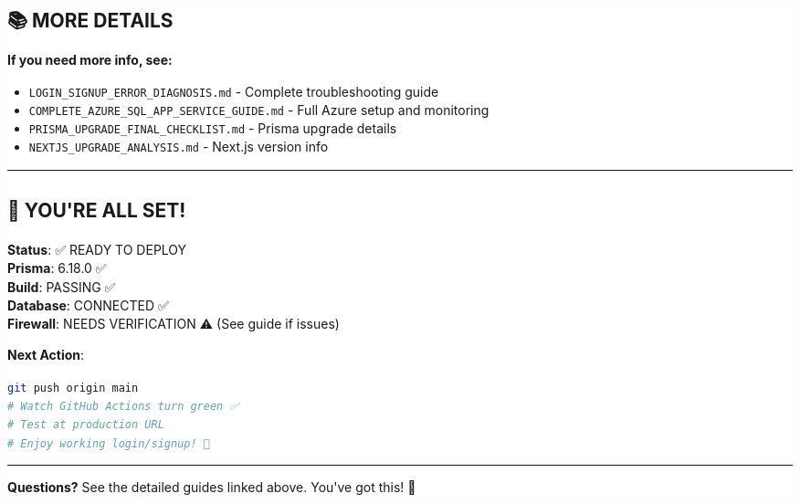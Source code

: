 
## 📚 MORE DETAILS

**If you need more info, see:**
- `LOGIN_SIGNUP_ERROR_DIAGNOSIS.md` - Complete troubleshooting guide
- `COMPLETE_AZURE_SQL_APP_SERVICE_GUIDE.md` - Full Azure setup and monitoring
- `PRISMA_UPGRADE_FINAL_CHECKLIST.md` - Prisma upgrade details
- `NEXTJS_UPGRADE_ANALYSIS.md` - Next.js version info

---

## 🎉 YOU'RE ALL SET!

**Status**: ✅ READY TO DEPLOY  
**Prisma**: 6.18.0 ✅  
**Build**: PASSING ✅  
**Database**: CONNECTED ✅  
**Firewall**: NEEDS VERIFICATION ⚠️ (See guide if issues)  

**Next Action**: 
```bash
git push origin main
# Watch GitHub Actions turn green ✅
# Test at production URL
# Enjoy working login/signup! 🚀
```

---

**Questions?** See the detailed guides linked above. You've got this! 💪
